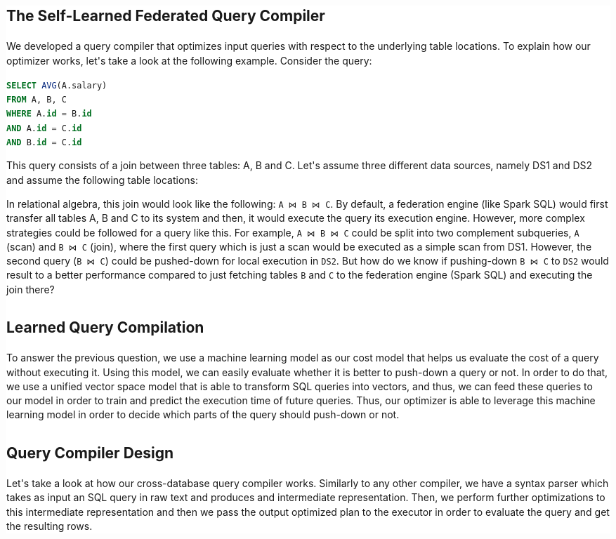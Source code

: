 ## The Self-Learned Federated Query Compiler
We developed a query compiler that optimizes input queries with respect to the underlying table locations. To explain 
how our optimizer works, let's take a look at the following example. Consider the query:

```sql
SELECT AVG(A.salary)
FROM A, B, C
WHERE A.id = B.id
AND A.id = C.id
AND B.id = C.id
```
This query consists of a join between three tables: A, B and C. Let's assume three different data sources, namely DS1 
and DS2 and assume the following table locations:

In relational algebra, this join would look like the following: 
`A ⋈ B ⋈ C`. By default, a federation engine (like Spark SQL) would first transfer all tables A, B and C to its system
and then, it would execute the query its execution engine. However, more complex strategies could be followed for a query 
like this. For example, `A ⋈ B ⋈ C` could be split into two complement subqueries, `A` (scan) and `B ⋈ C` (join), where 
the first query which is just a scan would be executed as a simple scan from DS1. However, the second query (`B ⋈ C`) 
could be pushed-down for local execution in `DS2`. But how do we know if pushing-down `B ⋈ C` to `DS2` would result to
a better performance compared to just fetching tables `B` and `C` to the federation engine (Spark SQL) and executing the 
join there?

## Learned Query Compilation
To answer the previous question, we use a machine learning model as our cost model that helps us evaluate the cost of 
a query without executing it. Using this model, we can easily evaluate whether it is better to push-down a query or not.
In order to do that, we use a unified vector space model that is able to transform SQL queries into vectors, and thus,
we can feed these queries to our model in order to train and predict the execution time of future queries. Thus, our
optimizer is able to leverage this machine learning model in order to decide which parts of the query should push-down 
or not.

## Query Compiler Design
Let's take a look at how our cross-database query compiler works. Similarly to any other compiler, we have a syntax parser
which takes as input an SQL query in raw text and produces and intermediate representation. Then, we perform further 
optimizations to this intermediate representation and then we pass the output optimized plan to the executor in order to 
evaluate the query and get the resulting rows.
